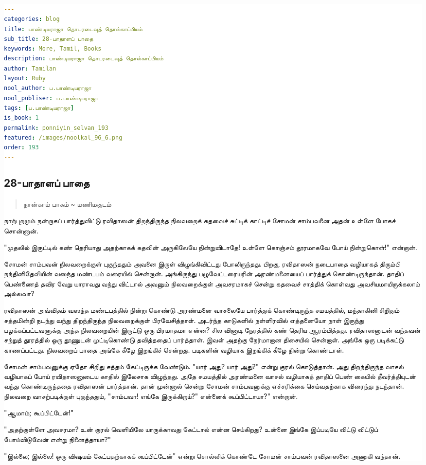 ```yaml
---
categories: blog
title: பாண்டியராஜா தொடரடைவுத் தொல்காப்பியம்
sub_title: 28-பாதாளப் பாதை
keywords: More, Tamil, Books
description: பாண்டியராஜா தொடரடைவுத் தொல்காப்பியம்
author: Tamilan
layout: Ruby
nool_author: ப.பாண்டியராஜா
nool_publiser: ப.பாண்டியராஜா
tags: [ப.பாண்டியராஜா]
is_book: 1
permalink: ponniyin_selvan_193
featured: /images/noolkal_96_6.png
order: 193
---
```



## 28-பாதாளப் பாதை

> நான்காம் பாகம் ~ மணிமகுடம்

நாற்புறமும் நன்றாகப் பார்த்துவிட்டு ரவிதாஸன் திறந்திருந்த நிலவறைக் கதவைச் சுட்டிக் காட்டிச் சோமன் சாம்பவனை அதன் உள்ளே போகச் சொன்னான்.

"முதலில் இருட்டில் கண் தெரியாது அதற்காகக் கதவின் அருகிலேயே நின்றுவிடாதே! உள்ளே கொஞ்சம் தூரமாகவே போய் நின்றுகொள்!" என்றான்.

சோமன் சாம்பவன் நிலவறைக்குள் புகுந்ததும் அவனை இருள் விழுங்கிவிட்டது போலிருந்தது. பிறகு, ரவிதாஸன் நடைபாதை வழியாகத் திரும்பி நந்தினிதேவியின் வஸந்த மண்டபம் வரையில் சென்றான். அங்கிருந்து பழுவேட்டரையரின் அரண்மனையைப் பார்த்துக் கொண்டிருந்தான். தாதிப் பெண்ணைத் தவிர வேறு யாராவது வந்து விட்டால் அவனும் நிலவறைக்குள் அவசரமாகச் சென்று கதவைச் சாத்திக் கொள்வது அவசியமாயிருக்கலாம் அல்லவா?

ரவிதாஸன் அவ்விதம் வஸந்த மண்டபத்தில் நின்று கொண்டு அரண்மனை வாசலையே பார்த்துக் கொண்டிருந்த சமயத்தில், மந்தாகினி சிறிதும் சத்தமின்றி நடந்து வந்து திறந்திருந்த நிலவறைக்குள் பிரவேசித்தாள். அடர்ந்த காடுகளில் நள்ளிரவில் எத்தனையோ நாள் இருந்து பழக்கப்பட்டவளுக்கு அந்த நிலவறையின் இருட்டு ஒரு பிரமாதமா என்ன? சில வினாடி நேரத்தில் கண் தெரிய ஆரம்பித்தது. ரவிதாஸனுடன் வந்தவன் சற்றுத் தூரத்தில் ஒரு தூணுடன் முட்டிகொண்டு தவித்ததைப் பார்த்தாள். இவள் அதற்கு நேர்மாறான திசையில் சென்றாள். அங்கே ஒரு படிக்கட்டு காணப்பட்டது. நிலவறைப் பாதை அங்கே கீழே இறங்கிச் சென்றது. படிகளின் வழியாக இறங்கிக் கீழே நின்று கொண்டாள்.

சோமன் சாம்பவனுக்கு ஏதோ சிறிது சத்தம் கேட்டிருக்க வேண்டும். "யார் அது? யார் அது?" என்று குரல் கொடுத்தான். அது திறந்திருந்த வாசல் வழியாகப் போய் ரவிதாஸனுடைய காதில் இலேசாக விழுந்தது. அதே சமயத்தில் அரண்மனை வாசல் வழியாகத் தாதிப் பெண் கையில் தீவர்த்தியுடன் வந்து கொண்டிருந்ததை ரவிதாஸன் பார்த்தான். தான் முன்னால் சென்று சோமன் சாம்பவனுக்கு எச்சரிக்கை செய்வதற்காக விரைந்து நடந்தான். நிலவறை வாசற்படிக்குள் புகுந்ததும், "சாம்பவா! எங்கே இருக்கிறாய்?" என்னைக் கூப்பிட்டாயா?" என்றான்.

"ஆமாம்; கூப்பிட்டேன்!"

"அதற்குள்ளே அவசரமா? உன் குரல் வெளியிலே யாருக்காவது கேட்டால் என்ன செய்கிறது? உன்னை இங்கே இப்படியே விட்டு விட்டுப் போய்விடுவேன் என்று நினைத்தாயா?"

"இல்லை; இல்லை! ஒரு விஷயம் கேட்பதற்காகக் கூப்பிட்டேன்" என்று சொல்லிக் கொண்டே சோமன் சாம்பவன் ரவிதாஸனை அணுகி வந்தான்.
